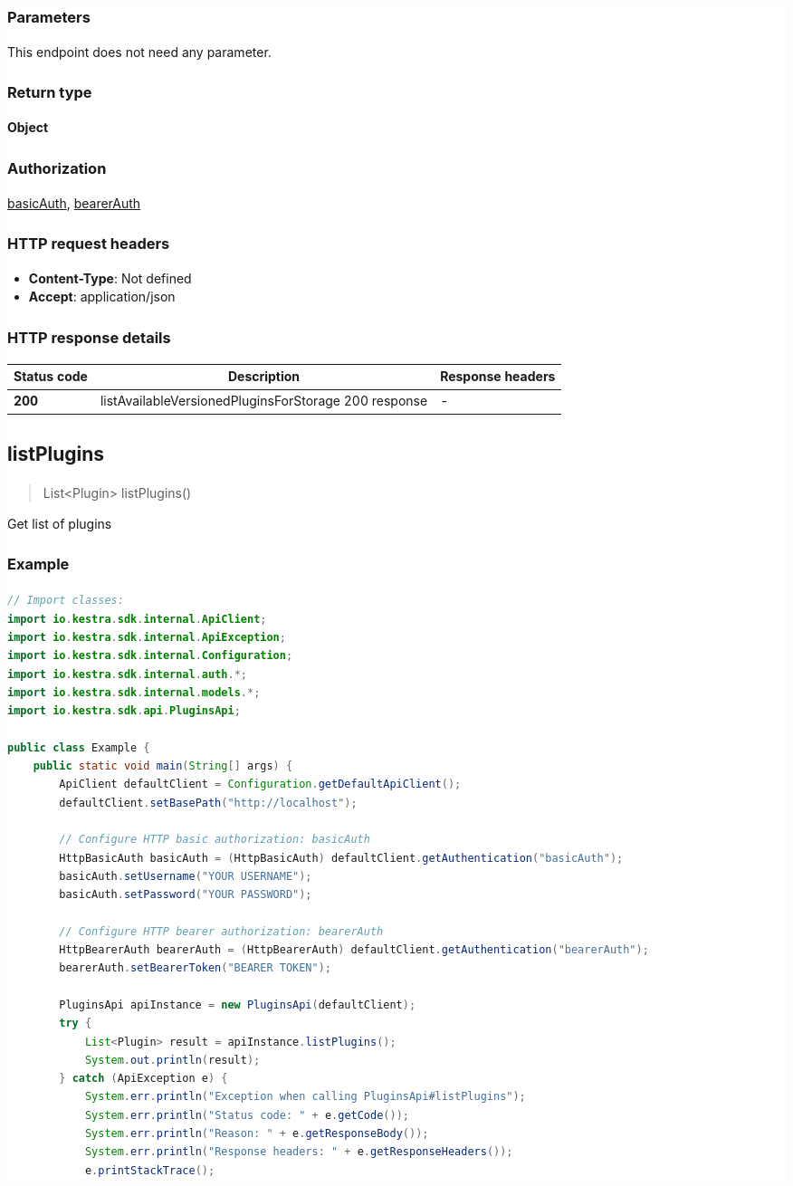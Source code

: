 ### Parameters

This endpoint does not need any parameter.

### Return type

**Object**

### Authorization

[basicAuth](../README.md#basicAuth), [bearerAuth](../README.md#bearerAuth)

### HTTP request headers

- **Content-Type**: Not defined
- **Accept**: application/json


### HTTP response details
| Status code | Description | Response headers |
|-------------|-------------|------------------|
| **200** | listAvailableVersionedPluginsForStorage 200 response |  -  |


## listPlugins

> List&lt;Plugin&gt; listPlugins()

Get list of plugins

### Example

```java
// Import classes:
import io.kestra.sdk.internal.ApiClient;
import io.kestra.sdk.internal.ApiException;
import io.kestra.sdk.internal.Configuration;
import io.kestra.sdk.internal.auth.*;
import io.kestra.sdk.internal.models.*;
import io.kestra.sdk.api.PluginsApi;

public class Example {
    public static void main(String[] args) {
        ApiClient defaultClient = Configuration.getDefaultApiClient();
        defaultClient.setBasePath("http://localhost");
        
        // Configure HTTP basic authorization: basicAuth
        HttpBasicAuth basicAuth = (HttpBasicAuth) defaultClient.getAuthentication("basicAuth");
        basicAuth.setUsername("YOUR USERNAME");
        basicAuth.setPassword("YOUR PASSWORD");

        // Configure HTTP bearer authorization: bearerAuth
        HttpBearerAuth bearerAuth = (HttpBearerAuth) defaultClient.getAuthentication("bearerAuth");
        bearerAuth.setBearerToken("BEARER TOKEN");

        PluginsApi apiInstance = new PluginsApi(defaultClient);
        try {
            List<Plugin> result = apiInstance.listPlugins();
            System.out.println(result);
        } catch (ApiException e) {
            System.err.println("Exception when calling PluginsApi#listPlugins");
            System.err.println("Status code: " + e.getCode());
            System.err.println("Reason: " + e.getResponseBody());
            System.err.println("Response headers: " + e.getResponseHeaders());
            e.printStackTrace();
```
